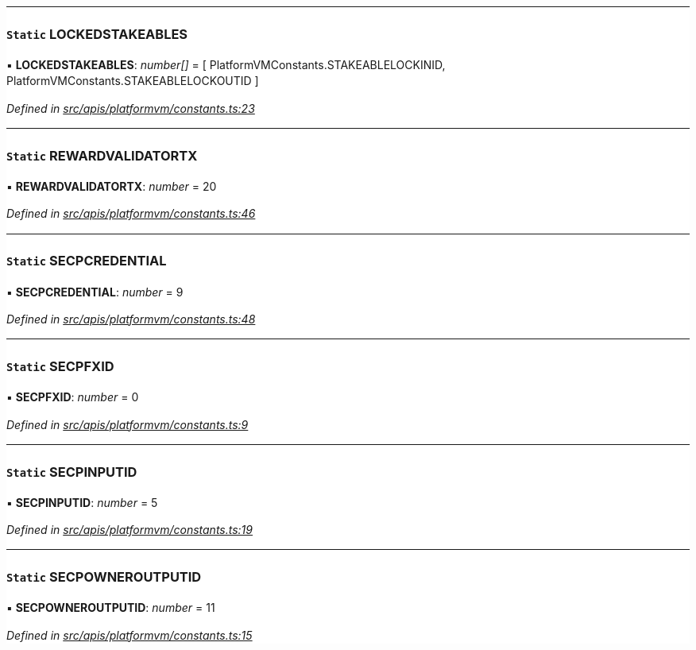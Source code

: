 ___

### `Static` LOCKEDSTAKEABLES

▪ **LOCKEDSTAKEABLES**: *number[]* = [
    PlatformVMConstants.STAKEABLELOCKINID,
    PlatformVMConstants.STAKEABLELOCKOUTID
  ]

*Defined in [src/apis/platformvm/constants.ts:23](https://github.com/ava-labs/avalanchejs/blob/fa4a637/src/apis/platformvm/constants.ts#L23)*

___

### `Static` REWARDVALIDATORTX

▪ **REWARDVALIDATORTX**: *number* = 20

*Defined in [src/apis/platformvm/constants.ts:46](https://github.com/ava-labs/avalanchejs/blob/fa4a637/src/apis/platformvm/constants.ts#L46)*

___

### `Static` SECPCREDENTIAL

▪ **SECPCREDENTIAL**: *number* = 9

*Defined in [src/apis/platformvm/constants.ts:48](https://github.com/ava-labs/avalanchejs/blob/fa4a637/src/apis/platformvm/constants.ts#L48)*

___

### `Static` SECPFXID

▪ **SECPFXID**: *number* = 0

*Defined in [src/apis/platformvm/constants.ts:9](https://github.com/ava-labs/avalanchejs/blob/fa4a637/src/apis/platformvm/constants.ts#L9)*

___

### `Static` SECPINPUTID

▪ **SECPINPUTID**: *number* = 5

*Defined in [src/apis/platformvm/constants.ts:19](https://github.com/ava-labs/avalanchejs/blob/fa4a637/src/apis/platformvm/constants.ts#L19)*

___

### `Static` SECPOWNEROUTPUTID

▪ **SECPOWNEROUTPUTID**: *number* = 11

*Defined in [src/apis/platformvm/constants.ts:15](https://github.com/ava-labs/avalanchejs/blob/fa4a637/src/apis/platformvm/constants.ts#L15)*

